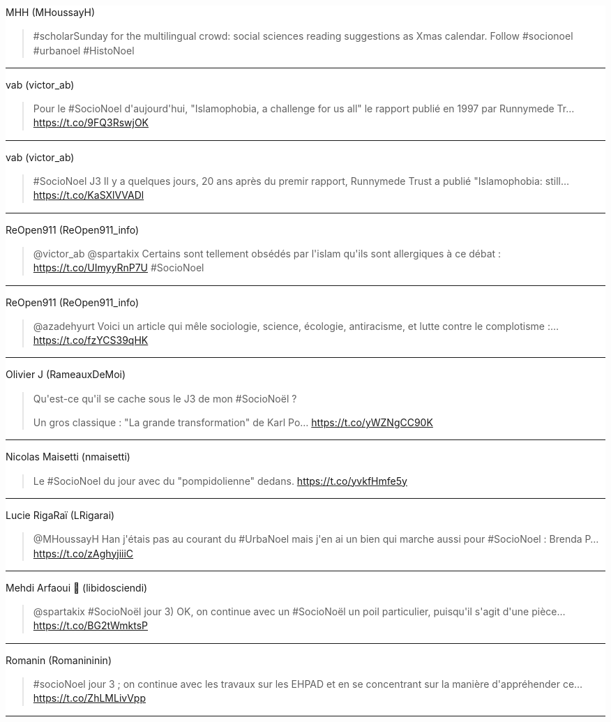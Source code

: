 
MHH (MHoussayH)
> #scholarSunday for the multilingual crowd: social sciences reading suggestions as Xmas calendar. Follow #socionoel #urbanoel #HistoNoel

---

vab (victor_ab)
> Pour le #SocioNoel d'aujourd'hui, "Islamophobia, a challenge for us all" le rapport publié en 1997 par Runnymede Tr… https://t.co/9FQ3RswjOK

---

vab (victor_ab)
> #SocioNoel J3 Il y a quelques jours, 20 ans après du premir rapport, Runnymede Trust a publié "Islamophobia: still… https://t.co/KaSXlVVADl

---

ReOpen911 (ReOpen911_info)
> @victor_ab @spartakix Certains sont tellement obsédés par l'islam qu'ils sont allergiques à ce débat : https://t.co/UImyyRnP7U #SocioNoel

---

ReOpen911 (ReOpen911_info)
> @azadehyurt Voici un article qui mêle sociologie, science, écologie, antiracisme, et lutte contre le complotisme :… https://t.co/fzYCS39qHK

---

Olivier J (RameauxDeMoi)
> Qu'est-ce qu'il se cache sous le J3 de mon #SocioNoël ? 
> 
> Un gros classique : "La grande transformation" de Karl Po… https://t.co/yWZNgCC90K

---

Nicolas Maisetti (nmaisetti)
> Le #SocioNoel du jour avec du "pompidolienne" dedans. https://t.co/yvkfHmfe5y

---

Lucie RigaRaï (LRigarai)
> @MHoussayH Han j'étais pas au courant du #UrbaNoel mais j'en ai un bien qui marche aussi pour #SocioNoel : Brenda P… https://t.co/zAghyjiiiC

---

Mehdi Arfaoui 🥑 (libidosciendi)
> @spartakix #SocioNoël jour 3) OK, on continue avec un #SocioNoël un poil particulier, puisqu'il s'agit d'une pièce… https://t.co/BG2tWmktsP

---

Romanin (Romanininin)
> #socioNoel jour 3 ; on continue avec les travaux sur les EHPAD et en se concentrant sur la manière d'appréhender ce… https://t.co/ZhLMLivVpp

---